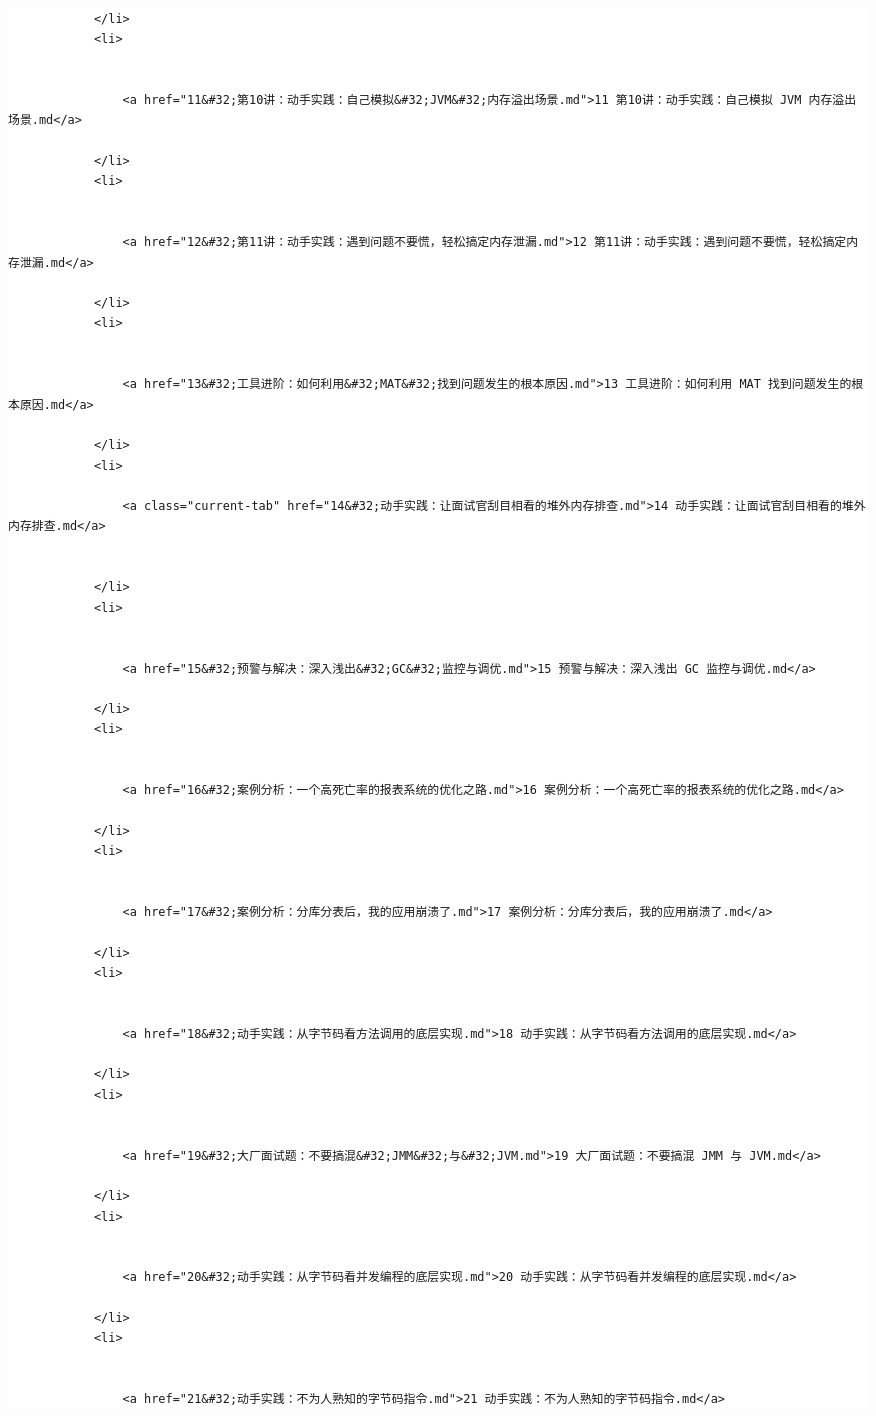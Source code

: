                 </li>
                <li>

                    
                    <a href="11&#32;第10讲：动手实践：自己模拟&#32;JVM&#32;内存溢出场景.md">11 第10讲：动手实践：自己模拟 JVM 内存溢出场景.md</a>

                </li>
                <li>

                    
                    <a href="12&#32;第11讲：动手实践：遇到问题不要慌，轻松搞定内存泄漏.md">12 第11讲：动手实践：遇到问题不要慌，轻松搞定内存泄漏.md</a>

                </li>
                <li>

                    
                    <a href="13&#32;工具进阶：如何利用&#32;MAT&#32;找到问题发生的根本原因.md">13 工具进阶：如何利用 MAT 找到问题发生的根本原因.md</a>

                </li>
                <li>

                    <a class="current-tab" href="14&#32;动手实践：让面试官刮目相看的堆外内存排查.md">14 动手实践：让面试官刮目相看的堆外内存排查.md</a>
                    

                </li>
                <li>

                    
                    <a href="15&#32;预警与解决：深入浅出&#32;GC&#32;监控与调优.md">15 预警与解决：深入浅出 GC 监控与调优.md</a>

                </li>
                <li>

                    
                    <a href="16&#32;案例分析：一个高死亡率的报表系统的优化之路.md">16 案例分析：一个高死亡率的报表系统的优化之路.md</a>

                </li>
                <li>

                    
                    <a href="17&#32;案例分析：分库分表后，我的应用崩溃了.md">17 案例分析：分库分表后，我的应用崩溃了.md</a>

                </li>
                <li>

                    
                    <a href="18&#32;动手实践：从字节码看方法调用的底层实现.md">18 动手实践：从字节码看方法调用的底层实现.md</a>

                </li>
                <li>

                    
                    <a href="19&#32;大厂面试题：不要搞混&#32;JMM&#32;与&#32;JVM.md">19 大厂面试题：不要搞混 JMM 与 JVM.md</a>

                </li>
                <li>

                    
                    <a href="20&#32;动手实践：从字节码看并发编程的底层实现.md">20 动手实践：从字节码看并发编程的底层实现.md</a>

                </li>
                <li>

                    
                    <a href="21&#32;动手实践：不为人熟知的字节码指令.md">21 动手实践：不为人熟知的字节码指令.md</a>
